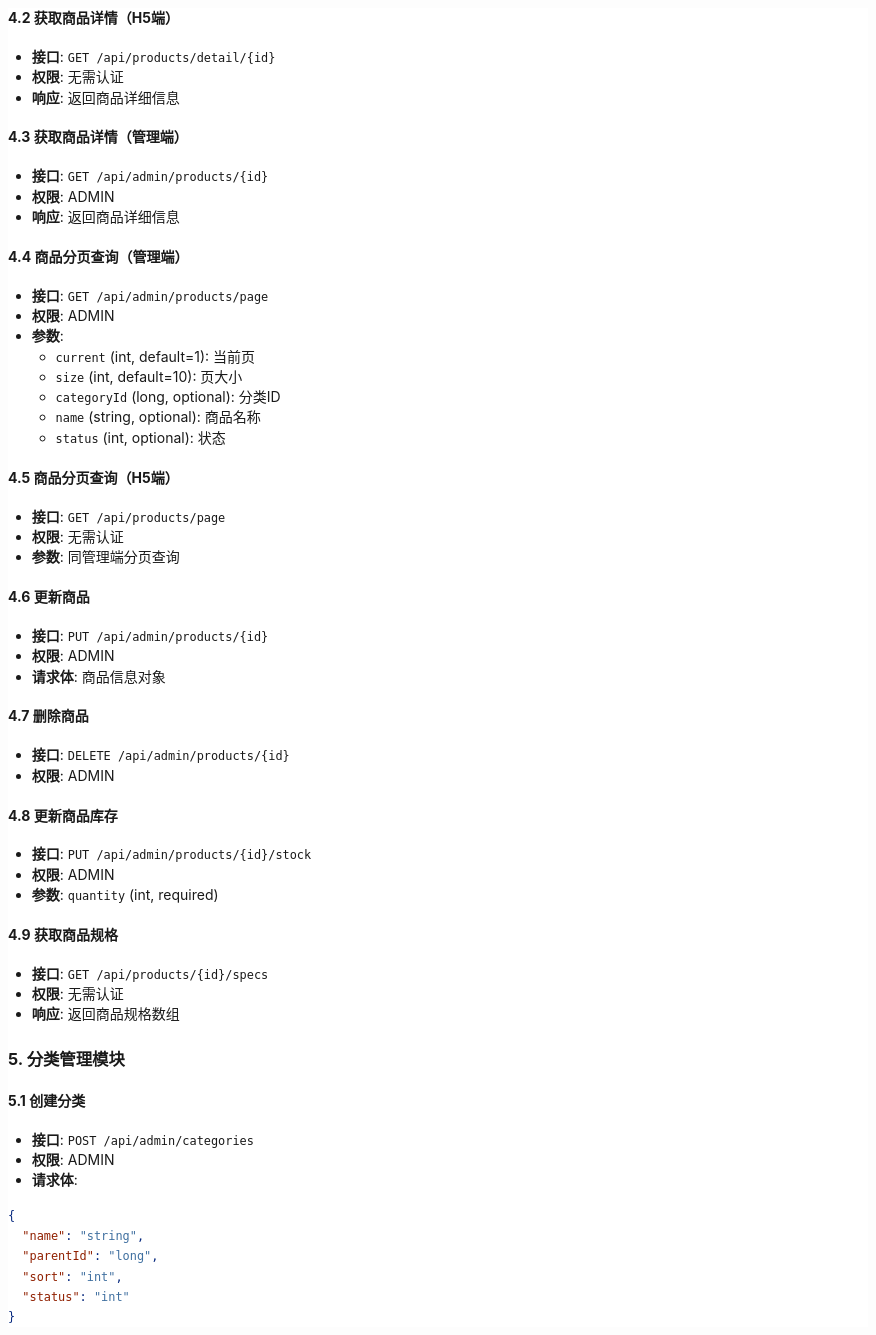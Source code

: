 #### 4.2 获取商品详情（H5端）
- **接口**: `GET /api/products/detail/{id}`
- **权限**: 无需认证
- **响应**: 返回商品详细信息

#### 4.3 获取商品详情（管理端）
- **接口**: `GET /api/admin/products/{id}`
- **权限**: ADMIN
- **响应**: 返回商品详细信息

#### 4.4 商品分页查询（管理端）
- **接口**: `GET /api/admin/products/page`
- **权限**: ADMIN
- **参数**:
  - `current` (int, default=1): 当前页
  - `size` (int, default=10): 页大小
  - `categoryId` (long, optional): 分类ID
  - `name` (string, optional): 商品名称
  - `status` (int, optional): 状态

#### 4.5 商品分页查询（H5端）
- **接口**: `GET /api/products/page`
- **权限**: 无需认证
- **参数**: 同管理端分页查询

#### 4.6 更新商品
- **接口**: `PUT /api/admin/products/{id}`
- **权限**: ADMIN
- **请求体**: 商品信息对象

#### 4.7 删除商品
- **接口**: `DELETE /api/admin/products/{id}`
- **权限**: ADMIN

#### 4.8 更新商品库存
- **接口**: `PUT /api/admin/products/{id}/stock`
- **权限**: ADMIN
- **参数**: `quantity` (int, required)

#### 4.9 获取商品规格
- **接口**: `GET /api/products/{id}/specs`
- **权限**: 无需认证
- **响应**: 返回商品规格数组

### 5. 分类管理模块

#### 5.1 创建分类
- **接口**: `POST /api/admin/categories`
- **权限**: ADMIN
- **请求体**:
```json
{
  "name": "string",
  "parentId": "long",
  "sort": "int",
  "status": "int"
}
```
